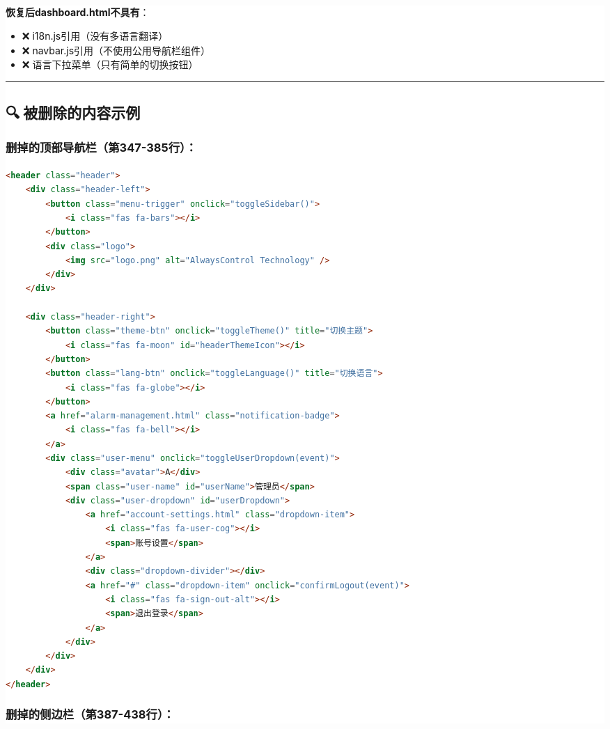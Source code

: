 **恢复后dashboard.html不具有**：
- ❌ i18n.js引用（没有多语言翻译）
- ❌ navbar.js引用（不使用公用导航栏组件）
- ❌ 语言下拉菜单（只有简单的切换按钮）

---

## 🔍 被删除的内容示例

### 删掉的顶部导航栏（第347-385行）：

```html
<header class="header">
    <div class="header-left">
        <button class="menu-trigger" onclick="toggleSidebar()">
            <i class="fas fa-bars"></i>
        </button>
        <div class="logo">
            <img src="logo.png" alt="AlwaysControl Technology" />
        </div>
    </div>

    <div class="header-right">
        <button class="theme-btn" onclick="toggleTheme()" title="切换主题">
            <i class="fas fa-moon" id="headerThemeIcon"></i>
        </button>
        <button class="lang-btn" onclick="toggleLanguage()" title="切换语言">
            <i class="fas fa-globe"></i>
        </button>
        <a href="alarm-management.html" class="notification-badge">
            <i class="fas fa-bell"></i>
        </a>
        <div class="user-menu" onclick="toggleUserDropdown(event)">
            <div class="avatar">A</div>
            <span class="user-name" id="userName">管理员</span>
            <div class="user-dropdown" id="userDropdown">
                <a href="account-settings.html" class="dropdown-item">
                    <i class="fas fa-user-cog"></i>
                    <span>账号设置</span>
                </a>
                <div class="dropdown-divider"></div>
                <a href="#" class="dropdown-item" onclick="confirmLogout(event)">
                    <i class="fas fa-sign-out-alt"></i>
                    <span>退出登录</span>
                </a>
            </div>
        </div>
    </div>
</header>
```

### 删掉的侧边栏（第387-438行）：
